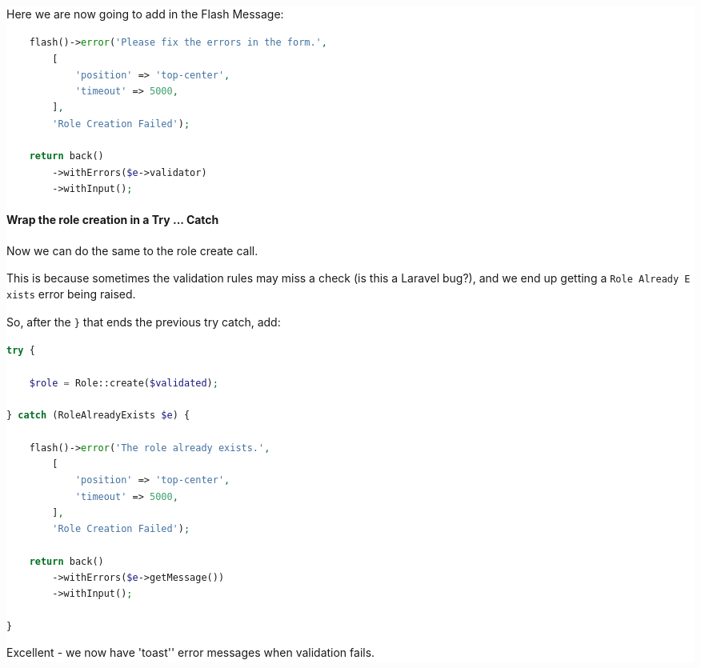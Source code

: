 ```php
```

Here we are now going to add in the Flash Message:

```php
    flash()->error('Please fix the errors in the form.',  
        [  
            'position' => 'top-center',  
            'timeout' => 5000,  
        ],  
        'Role Creation Failed');  
  
    return back()
	    ->withErrors($e->validator)
	    ->withInput(); 
```

#### Wrap the role creation in a Try ... Catch

Now we can do the same to the role create call. 

This is because sometimes the validation rules may miss a check (is this a Laravel bug?), and we end up getting a `Role Already Exists` error being raised.

So, after the `}` that ends the previous try catch, add:

```php
try {  

    $role = Role::create($validated);  
    
} catch (RoleAlreadyExists $e) {  

    flash()->error('The role already exists.',  
        [  
            'position' => 'top-center',  
            'timeout' => 5000,  
        ],  
        'Role Creation Failed');  
  
    return back()
	    ->withErrors($e->getMessage())
	    ->withInput();  
    
}
```

Excellent - we now have 'toast'' error messages when validation fails.
